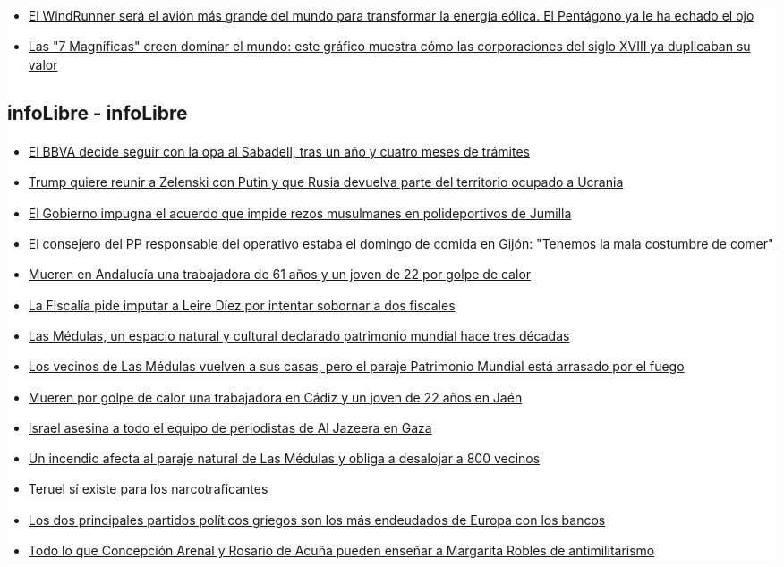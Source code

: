 - [El WindRunner será el avión más grande del mundo para transformar la energía eólica. El Pentágono ya le ha echado el ojo](https://www.xataka.com/transporte/nuevo-avion-grande-mundo-sera-bestia-para-cargar-aerogeneradores-gran-pregunta-volara)

- [Las &#34;7 Magníficas&#34; creen dominar el mundo: este gráfico muestra cómo las corporaciones del siglo XVIII ya duplicaban su valor](https://www.xataka.com/empresas-y-economia/7-magnificas-creen-dominar-mundo-este-grafico-muestra-como-estas-corporaciones-siglo-xviii-duplicaban-su-valor)


## infoLibre - infoLibre

- [El BBVA decide seguir con la opa al Sabadell, tras un año y cuatro meses de trámites](https://www.infolibre.es/economia/bbva-decide-seguir-opa-sabadell-ano-cuatro-meses-tramites_1_2045467.html)

- [Trump quiere reunir a Zelenski con Putin y que Rusia devuelva parte del territorio ocupado a Ucrania](https://www.infolibre.es/politica/trump-quiere-rusia-devuelva-parte-territorio-ocupado-ucrania_1_2045342.html)

- [El Gobierno impugna el acuerdo que impide rezos musulmanes en polideportivos de Jumilla](https://www.infolibre.es/politica/gobierno-impugna-acuerdo-impide-rezos-musulmanes-polideportivos-jumilla_1_2045057.html)

- [El consejero del PP responsable del operativo estaba el domingo de comida en Gijón: &#34;Tenemos la mala costumbre de comer&#34;](https://www.infolibre.es/politica/consejero-pp-responsable-operativo-domingo-comida-gijon-mala-costumbre-comer_1_2045300.html)

- [Mueren en Andalucía una trabajadora de 61 años y un joven de 22 por golpe de calor](https://www.infolibre.es/medioambiente/mueren-andalucia-trabajadora-61-anos-joven-22-golpe-calor_1_2045260.html)

- [La Fiscalía pide imputar a Leire Díez por intentar sobornar a dos fiscales](https://www.infolibre.es/politica/fiscalia-pide-imputar-leire-diez-sobornar-fiscales_1_2045246.html)

- [Las Médulas, un espacio natural y cultural declarado patrimonio mundial  hace tres décadas](https://www.infolibre.es/politica/medulas-espacio-natural-cultural-declarado-patrimonio-mundial-tres-decadas_1_2045141.html)

- [Los vecinos de Las Médulas vuelven a sus casas, pero el paraje Patrimonio Mundial está arrasado por el fuego](https://www.infolibre.es/medioambiente/vecinos-medulas-vuelven-casas-paraje-patrimonio-mundial-arrasado-fuego_1_2045053.html)

- [Mueren por golpe de calor una trabajadora en Cádiz y un joven de 22 años en Jaén](https://www.infolibre.es/politica/gobierno-impugna-acuerdo-impide-rezos-musulmanes-polideportivos-jumilla_6_2045062.html)

- [Israel asesina a todo el equipo de periodistas de Al Jazeera en Gaza](https://www.infolibre.es/politica/israel-asesina-equipo-periodistas-jazeera-gaza_1_2044988.html)

- [Un incendio afecta al paraje natural de Las Médulas y obliga a desalojar a 800 vecinos](https://www.infolibre.es/politica/medulas_1_2045032.html)

- [Teruel sí existe para los narcotraficantes](https://www.infolibre.es/narcotrafico/teruel-si-existe-narcotraficantes_1_2044813.html)

- [Los dos principales partidos políticos griegos son los más endeudados de Europa con los bancos](https://www.infolibre.es/mediapart/principales-partidos-politicos-griegos-deben-mil-millones-euros-bancos-corrupcion_1_2044272.html)

- [Todo lo que Concepción Arenal y Rosario de Acuña pueden enseñar a Margarita Robles de antimilitarismo](https://www.infolibre.es/politica/concepcion-arenal-rosario-acuna-ensenar-antimilitarismo-margarita-robles_1_2035218.html)
